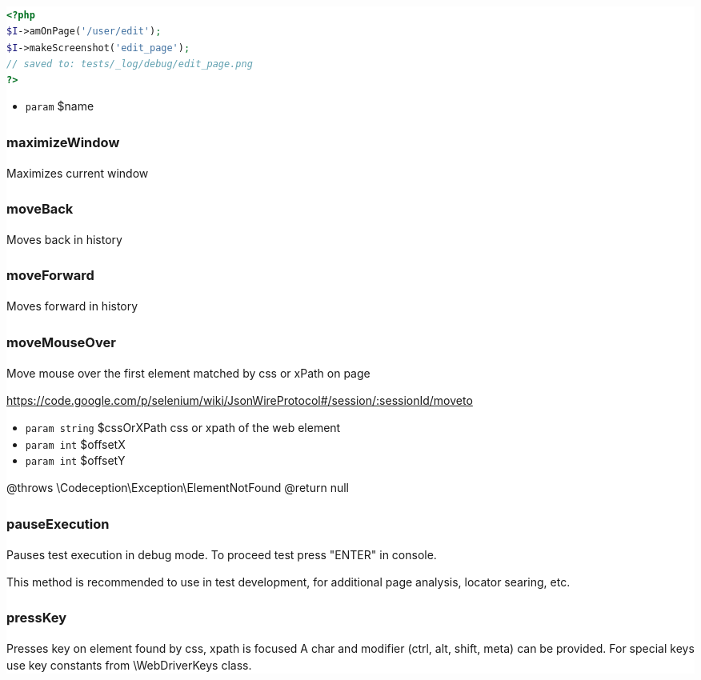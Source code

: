 ``` php
<?php
$I->amOnPage('/user/edit');
$I->makeScreenshot('edit_page');
// saved to: tests/_log/debug/edit_page.png
?>
```

 * `param` $name






### maximizeWindow
 
Maximizes current window


### moveBack
 
Moves back in history


### moveForward
 
Moves forward in history


### moveMouseOver
 
Move mouse over the first element matched by css or xPath on page

https://code.google.com/p/selenium/wiki/JsonWireProtocol#/session/:sessionId/moveto

 * `param string` $cssOrXPath css or xpath of the web element
 * `param int` $offsetX
 * `param int` $offsetY

@throws \Codeception\Exception\ElementNotFound
@return null



### pauseExecution
 
Pauses test execution in debug mode.
To proceed test press "ENTER" in console.

This method is recommended to use in test development, for additional page analysis, locator searing, etc.


### pressKey
 
Presses key on element found by css, xpath is focused
A char and modifier (ctrl, alt, shift, meta) can be provided.
For special keys use key constants from \WebDriverKeys class.
